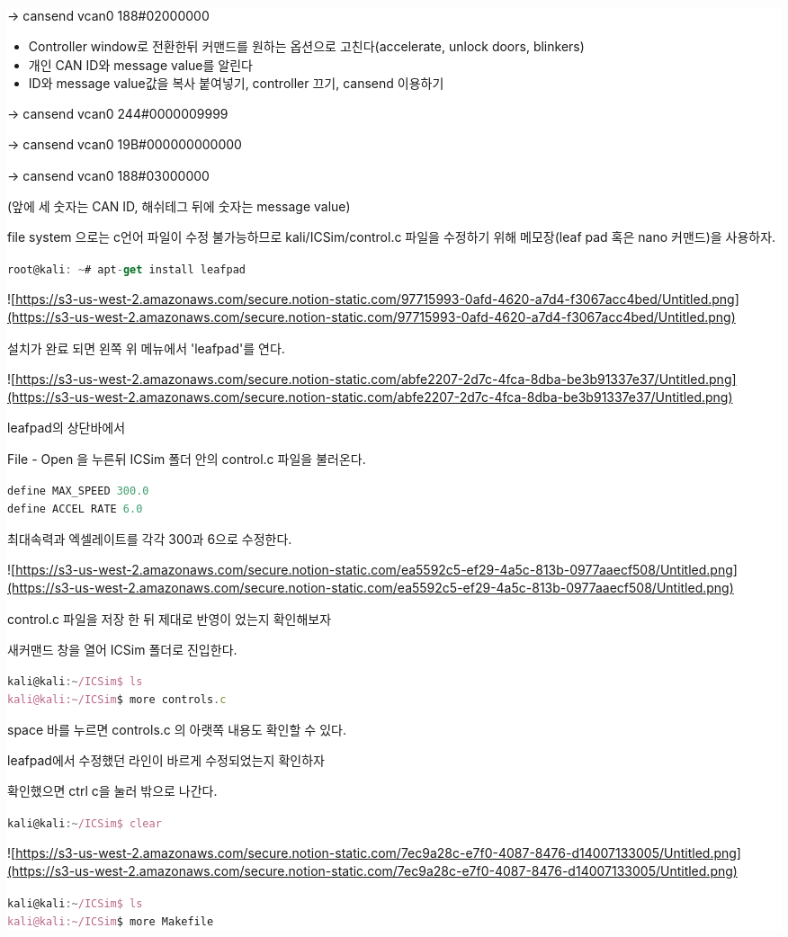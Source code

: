 → cansend vcan0 188#02000000

- Controller window로 전환한뒤 커맨드를 원하는 옵션으로 고친다(accelerate, unlock doors, blinkers)
- 개인 CAN ID와 message value를 알린다
- ID와 message value값을  복사 붙여넣기, controller 끄기, cansend 이용하기

→ cansend vcan0 244#0000009999

→ cansend vcan0 19B#000000000000

→ cansend vcan0 188#03000000

(앞에 세 숫자는 CAN  ID, 해쉬테그 뒤에 숫자는 message value)

file system 으로는 c언어 파일이 수정 불가능하므로 kali/ICSim/control.c 파일을 수정하기 위해 메모장(leaf pad 혹은 nano 커맨드)을 사용하자.

```jsx
root@kali: ~# apt-get install leafpad 
```

![https://s3-us-west-2.amazonaws.com/secure.notion-static.com/97715993-0afd-4620-a7d4-f3067acc4bed/Untitled.png](https://s3-us-west-2.amazonaws.com/secure.notion-static.com/97715993-0afd-4620-a7d4-f3067acc4bed/Untitled.png)

설치가 완료 되면 왼쪽 위 메뉴에서 'leafpad'를 연다.

![https://s3-us-west-2.amazonaws.com/secure.notion-static.com/abfe2207-2d7c-4fca-8dba-be3b91337e37/Untitled.png](https://s3-us-west-2.amazonaws.com/secure.notion-static.com/abfe2207-2d7c-4fca-8dba-be3b91337e37/Untitled.png)

leafpad의 상단바에서

File - Open 을 누른뒤 ICSim 폴더 안의 control.c 파일을 불러온다.

```jsx
define MAX_SPEED 300.0
define ACCEL RATE 6.0
```

최대속력과 엑셀레이트를 각각 300과 6으로 수정한다.

![https://s3-us-west-2.amazonaws.com/secure.notion-static.com/ea5592c5-ef29-4a5c-813b-0977aaecf508/Untitled.png](https://s3-us-west-2.amazonaws.com/secure.notion-static.com/ea5592c5-ef29-4a5c-813b-0977aaecf508/Untitled.png)

control.c 파일을 저장 한 뒤 제대로 반영이 었는지 확인해보자 

새커맨드 창을 열어 ICSim 폴더로 진입한다.

```jsx
kali@kali:~/ICSim$ ls
kali@kali:~/ICSim$ more controls.c
```

space 바를 누르면 controls.c 의 아랫쪽 내용도 확인할 수 있다.

leafpad에서 수정했던 라인이 바르게 수정되었는지 확인하자

확인했으면 ctrl c을 눌러 밖으로 나간다.

```jsx
kali@kali:~/ICSim$ clear
```

![https://s3-us-west-2.amazonaws.com/secure.notion-static.com/7ec9a28c-e7f0-4087-8476-d14007133005/Untitled.png](https://s3-us-west-2.amazonaws.com/secure.notion-static.com/7ec9a28c-e7f0-4087-8476-d14007133005/Untitled.png)

```jsx
kali@kali:~/ICSim$ ls
kali@kali:~/ICSim$ more Makefile
```
